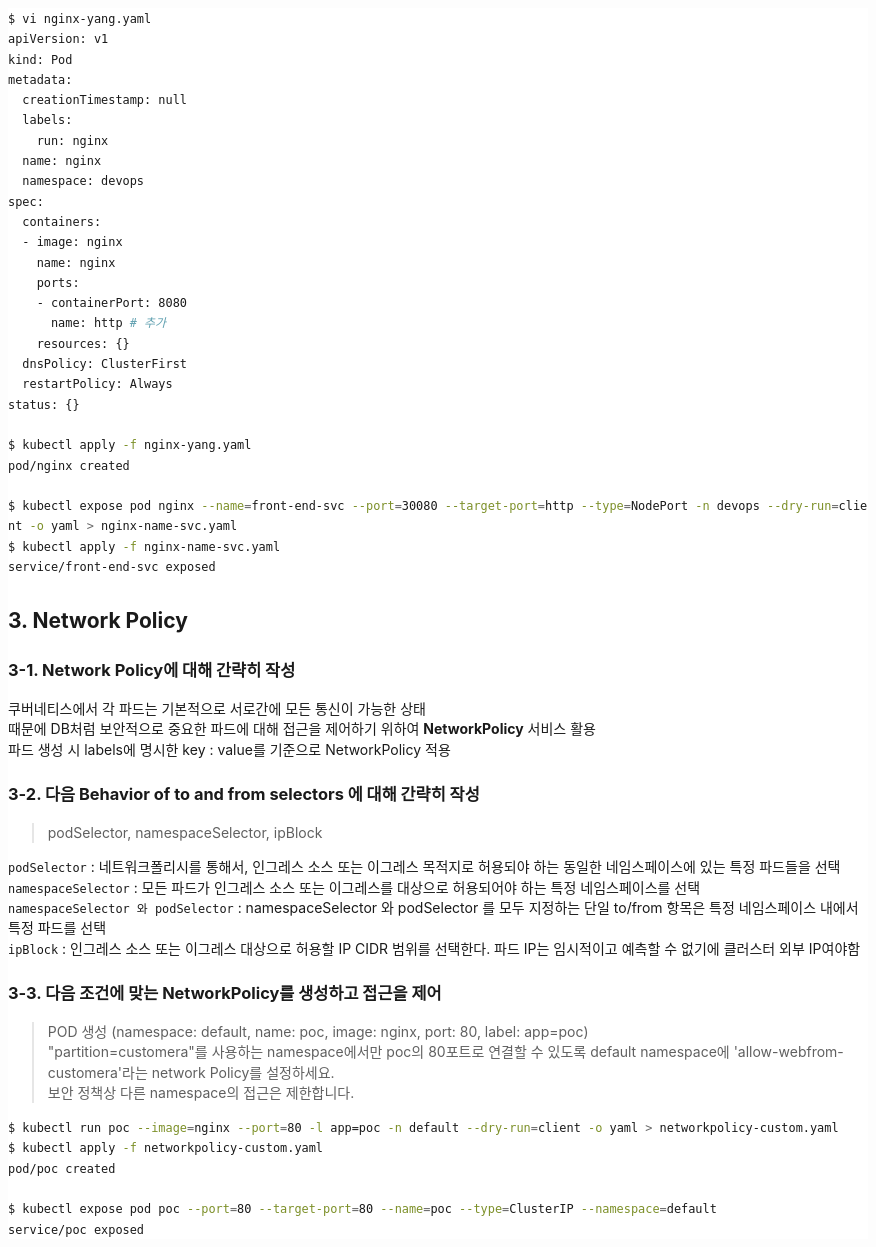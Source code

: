 ```bash
$ vi nginx-yang.yaml
apiVersion: v1
kind: Pod
metadata:
  creationTimestamp: null
  labels:
    run: nginx
  name: nginx
  namespace: devops
spec:
  containers:
  - image: nginx
    name: nginx
    ports:
    - containerPort: 8080
      name: http # 추가
    resources: {}
  dnsPolicy: ClusterFirst
  restartPolicy: Always
status: {}

$ kubectl apply -f nginx-yang.yaml 
pod/nginx created

$ kubectl expose pod nginx --name=front-end-svc --port=30080 --target-port=http --type=NodePort -n devops --dry-run=client -o yaml > nginx-name-svc.yaml
$ kubectl apply -f nginx-name-svc.yaml
service/front-end-svc exposed

```

## 3. Network Policy
### 3-1. Network Policy에 대해 간략히 작성
쿠버네티스에서 각 파드는 기본적으로 서로간에 모든 통신이 가능한 상태<br>
때문에 DB처럼 보안적으로 중요한 파드에 대해 접근을 제어하기 위하여 **NetworkPolicy** 서비스 활용<br>
파드 생성 시 labels에 명시한 key : value를 기준으로 NetworkPolicy 적용<br>


### 3-2. 다음 Behavior of to and from selectors 에 대해 간략히 작성
> podSelector, namespaceSelector, ipBlock<br>

`podSelector` : 네트워크폴리시를 통해서, 인그레스 소스 또는 이그레스 목적지로 허용되야 하는 동일한 네임스페이스에 있는 특정 파드들을 선택<br>
`namespaceSelector` : 모든 파드가 인그레스 소스 또는 이그레스를 대상으로 허용되어야 하는 특정 네임스페이스를 선택<br>
`namespaceSelector 와 podSelector` : namespaceSelector 와 podSelector 를 모두 지정하는 단일 to/from 항목은 특정 네임스페이스 내에서 특정 파드를 선택<br>
`ipBlock` :  인그레스 소스 또는 이그레스 대상으로 허용할 IP CIDR 범위를 선택한다. 파드 IP는 임시적이고 예측할 수 없기에 클러스터 외부 IP여야함



### 3-3. 다음 조건에 맞는 NetworkPolicy를 생성하고 접근을 제어
> POD 생성 (namespace: default, name: poc, image: nginx, port: 80, label: app=poc)<br>
> "partition=customera"를 사용하는 namespace에서만 poc의 80포트로 연결할 수 있도록 default namespace에 'allow-webfrom-customera'라는 network Policy를 설정하세요.<br>
> 보안 정책상 다른 namespace의 접근은 제한합니다.<br>
```bash
$ kubectl run poc --image=nginx --port=80 -l app=poc -n default --dry-run=client -o yaml > networkpolicy-custom.yaml
$ kubectl apply -f networkpolicy-custom.yaml 
pod/poc created

$ kubectl expose pod poc --port=80 --target-port=80 --name=poc --type=ClusterIP --namespace=default
service/poc exposed

```